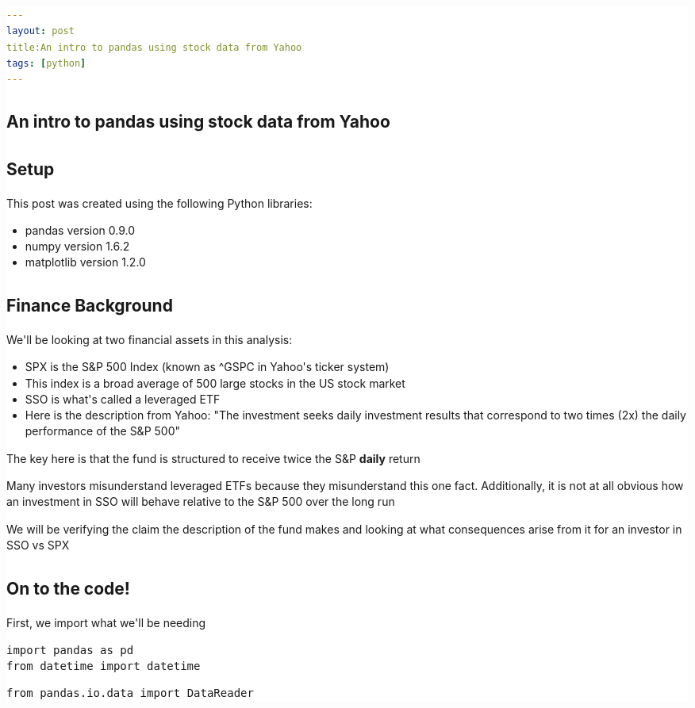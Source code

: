 ```yaml
---
layout: post
title:An intro to pandas using stock data from Yahoo
tags: [python]
---
```


## An intro to pandas using stock data from Yahoo

Setup
----

This post was created using the following Python libraries:

* pandas version 0.9.0
* numpy version 1.6.2
* matplotlib version 1.2.0

Finance Background
----

We'll be looking at two financial assets in this analysis:

* SPX is the S&P 500 Index (known as ^GSPC in Yahoo's ticker system)
 * This index is a broad average of 500 large stocks in the US stock market
* SSO is what's called a leveraged ETF
 * Here is the description from Yahoo: "The investment seeks daily investment results that correspond to two times (2x) the daily performance of the S&P 500"

The key here is that the fund is structured to receive twice the S&P __daily__ return

Many investors misunderstand leveraged ETFs because they misunderstand this one fact. Additionally, it is not at all obvious how an investment in SSO will behave relative to the S&P 500 over the long run

We will be verifying the claim the description of the fund makes and looking at what consequences arise from it for an investor in SSO vs SPX

On to the code!
----

First, we import what we'll be needing

<div class="highlight"><pre><span class="kn">import</span> <span class="nn">pandas</span> <span class="kn">as</span> <span class="nn">pd</span>
<span class="kn">from</span> <span class="nn">datetime</span> <span class="kn">import</span> <span class="n">datetime</span>
</pre></div>



<div class="highlight"><pre><span class="kn">from</span> <span class="nn">pandas.io.data</span> <span class="kn">import</span> <span class="n">DataReader</span>
</pre></div>

